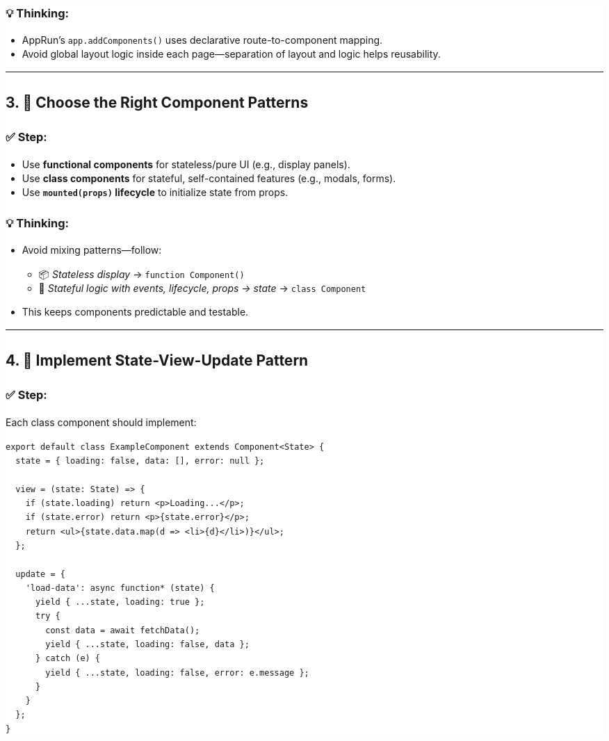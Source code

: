 ### 💡 Thinking:

* AppRun’s `app.addComponents()` uses declarative route-to-component mapping.
* Avoid global layout logic inside each page—separation of layout and logic helps reusability.

---

## 3. 🧱 Choose the Right Component Patterns

### ✅ Step:

* Use **functional components** for stateless/pure UI (e.g., display panels).
* Use **class components** for stateful, self-contained features (e.g., modals, forms).
* Use **`mounted(props)` lifecycle** to initialize state from props.

### 💡 Thinking:

* Avoid mixing patterns—follow:

  * 📦 *Stateless display* → `function Component()`
  * 🧠 *Stateful logic with events, lifecycle, props → state* → `class Component`
* This keeps components predictable and testable.

---

## 4. 🔁 Implement State-View-Update Pattern

### ✅ Step:

Each class component should implement:

```tsx
export default class ExampleComponent extends Component<State> {
  state = { loading: false, data: [], error: null };

  view = (state: State) => {
    if (state.loading) return <p>Loading...</p>;
    if (state.error) return <p>{state.error}</p>;
    return <ul>{state.data.map(d => <li>{d}</li>)}</ul>;
  };

  update = {
    'load-data': async function* (state) {
      yield { ...state, loading: true };
      try {
        const data = await fetchData();
        yield { ...state, loading: false, data };
      } catch (e) {
        yield { ...state, loading: false, error: e.message };
      }
    }
  };
}
```
